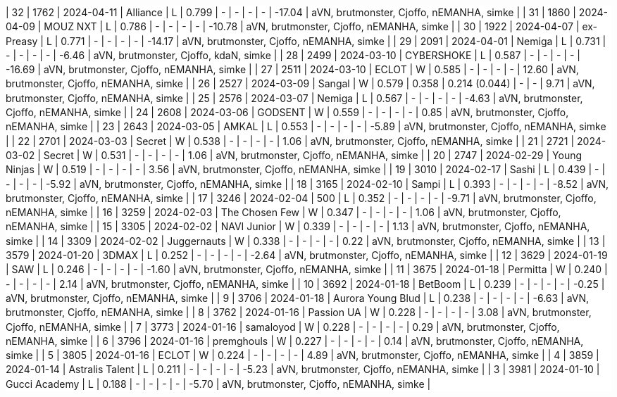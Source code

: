 |           32 |     1762 | 2024-04-11 | Alliance          | L   | 0.799      | -            | -                | -                | -         |   -17.04 | aVN, brutmonster, Cjoffo, nEMANHA, simke |
|           31 |     1860 | 2024-04-09 | MOUZ NXT          | L   | 0.786      | -            | -                | -                | -         |   -10.78 | aVN, brutmonster, Cjoffo, nEMANHA, simke |
|           30 |     1922 | 2024-04-07 | ex-Preasy         | L   | 0.771      | -            | -                | -                | -         |   -14.17 | aVN, brutmonster, Cjoffo, nEMANHA, simke |
|           29 |     2091 | 2024-04-01 | Nemiga            | L   | 0.731      | -            | -                | -                | -         |    -6.46 | aVN, brutmonster, Cjoffo, kdaN, simke    |
|           28 |     2499 | 2024-03-10 | CYBERSHOKE        | L   | 0.587      | -            | -                | -                | -         |   -16.69 | aVN, brutmonster, Cjoffo, nEMANHA, simke |
|           27 |     2511 | 2024-03-10 | ECLOT             | W   | 0.585      | -            | -                | -                | -         |    12.60 | aVN, brutmonster, Cjoffo, nEMANHA, simke |
|           26 |     2527 | 2024-03-09 | Sangal            | W   | 0.579      | 0.358        | 0.214 (0.044)    | -                | -         |     9.71 | aVN, brutmonster, Cjoffo, nEMANHA, simke |
|           25 |     2576 | 2024-03-07 | Nemiga            | L   | 0.567      | -            | -                | -                | -         |    -4.63 | aVN, brutmonster, Cjoffo, nEMANHA, simke |
|           24 |     2608 | 2024-03-06 | GODSENT           | W   | 0.559      | -            | -                | -                | -         |     0.85 | aVN, brutmonster, Cjoffo, nEMANHA, simke |
|           23 |     2643 | 2024-03-05 | AMKAL             | L   | 0.553      | -            | -                | -                | -         |    -5.89 | aVN, brutmonster, Cjoffo, nEMANHA, simke |
|           22 |     2701 | 2024-03-03 | Secret            | W   | 0.538      | -            | -                | -                | -         |     1.06 | aVN, brutmonster, Cjoffo, nEMANHA, simke |
|           21 |     2721 | 2024-03-02 | Secret            | W   | 0.531      | -            | -                | -                | -         |     1.06 | aVN, brutmonster, Cjoffo, nEMANHA, simke |
|           20 |     2747 | 2024-02-29 | Young Ninjas      | W   | 0.519      | -            | -                | -                | -         |     3.56 | aVN, brutmonster, Cjoffo, nEMANHA, simke |
|           19 |     3010 | 2024-02-17 | Sashi             | L   | 0.439      | -            | -                | -                | -         |    -5.92 | aVN, brutmonster, Cjoffo, nEMANHA, simke |
|           18 |     3165 | 2024-02-10 | Sampi             | L   | 0.393      | -            | -                | -                | -         |    -8.52 | aVN, brutmonster, Cjoffo, nEMANHA, simke |
|           17 |     3246 | 2024-02-04 | 500               | L   | 0.352      | -            | -                | -                | -         |    -9.71 | aVN, brutmonster, Cjoffo, nEMANHA, simke |
|           16 |     3259 | 2024-02-03 | The Chosen Few    | W   | 0.347      | -            | -                | -                | -         |     1.06 | aVN, brutmonster, Cjoffo, nEMANHA, simke |
|           15 |     3305 | 2024-02-02 | NAVI Junior       | W   | 0.339      | -            | -                | -                | -         |     1.13 | aVN, brutmonster, Cjoffo, nEMANHA, simke |
|           14 |     3309 | 2024-02-02 | Juggernauts       | W   | 0.338      | -            | -                | -                | -         |     0.22 | aVN, brutmonster, Cjoffo, nEMANHA, simke |
|           13 |     3579 | 2024-01-20 | 3DMAX             | L   | 0.252      | -            | -                | -                | -         |    -2.64 | aVN, brutmonster, Cjoffo, nEMANHA, simke |
|           12 |     3629 | 2024-01-19 | SAW               | L   | 0.246      | -            | -                | -                | -         |    -1.60 | aVN, brutmonster, Cjoffo, nEMANHA, simke |
|           11 |     3675 | 2024-01-18 | Permitta          | W   | 0.240      | -            | -                | -                | -         |     2.14 | aVN, brutmonster, Cjoffo, nEMANHA, simke |
|           10 |     3692 | 2024-01-18 | BetBoom           | L   | 0.239      | -            | -                | -                | -         |    -0.25 | aVN, brutmonster, Cjoffo, nEMANHA, simke |
|            9 |     3706 | 2024-01-18 | Aurora Young Blud | L   | 0.238      | -            | -                | -                | -         |    -6.63 | aVN, brutmonster, Cjoffo, nEMANHA, simke |
|            8 |     3762 | 2024-01-16 | Passion UA        | W   | 0.228      | -            | -                | -                | -         |     3.08 | aVN, brutmonster, Cjoffo, nEMANHA, simke |
|            7 |     3773 | 2024-01-16 | samaloyod         | W   | 0.228      | -            | -                | -                | -         |     0.29 | aVN, brutmonster, Cjoffo, nEMANHA, simke |
|            6 |     3796 | 2024-01-16 | premghouls        | W   | 0.227      | -            | -                | -                | -         |     0.14 | aVN, brutmonster, Cjoffo, nEMANHA, simke |
|            5 |     3805 | 2024-01-16 | ECLOT             | W   | 0.224      | -            | -                | -                | -         |     4.89 | aVN, brutmonster, Cjoffo, nEMANHA, simke |
|            4 |     3859 | 2024-01-14 | Astralis Talent   | L   | 0.211      | -            | -                | -                | -         |    -5.23 | aVN, brutmonster, Cjoffo, nEMANHA, simke |
|            3 |     3981 | 2024-01-10 | Gucci Academy     | L   | 0.188      | -            | -                | -                | -         |    -5.70 | aVN, brutmonster, Cjoffo, nEMANHA, simke |
